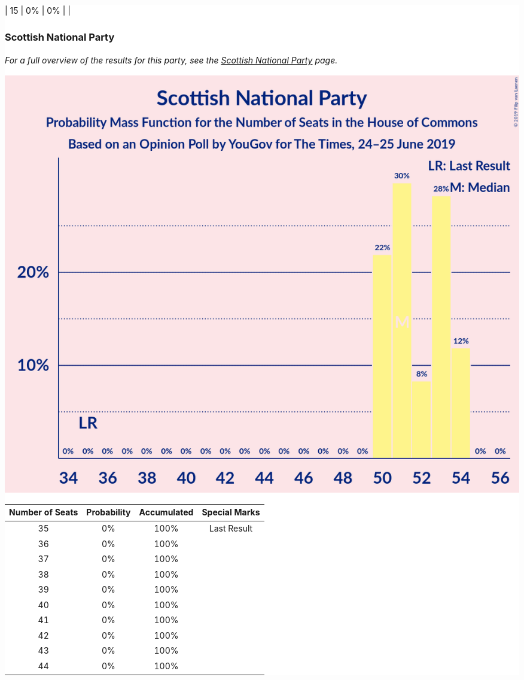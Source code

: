 | 15 | 0% | 0% |  |

### Scottish National Party

*For a full overview of the results for this party, see the [Scottish National Party](party-scottishnationalparty.html) page.*

![Graph with seats probability mass function not yet produced](2019-06-25-YouGov-seats-pmf-scottishnationalparty.png "Seats Probability Mass Function")

| Number of Seats | Probability | Accumulated | Special Marks |
|:---------------:|:-----------:|:-----------:|:-------------:|
| 35 | 0% | 100% | Last Result |
| 36 | 0% | 100% |  |
| 37 | 0% | 100% |  |
| 38 | 0% | 100% |  |
| 39 | 0% | 100% |  |
| 40 | 0% | 100% |  |
| 41 | 0% | 100% |  |
| 42 | 0% | 100% |  |
| 43 | 0% | 100% |  |
| 44 | 0% | 100% |  |